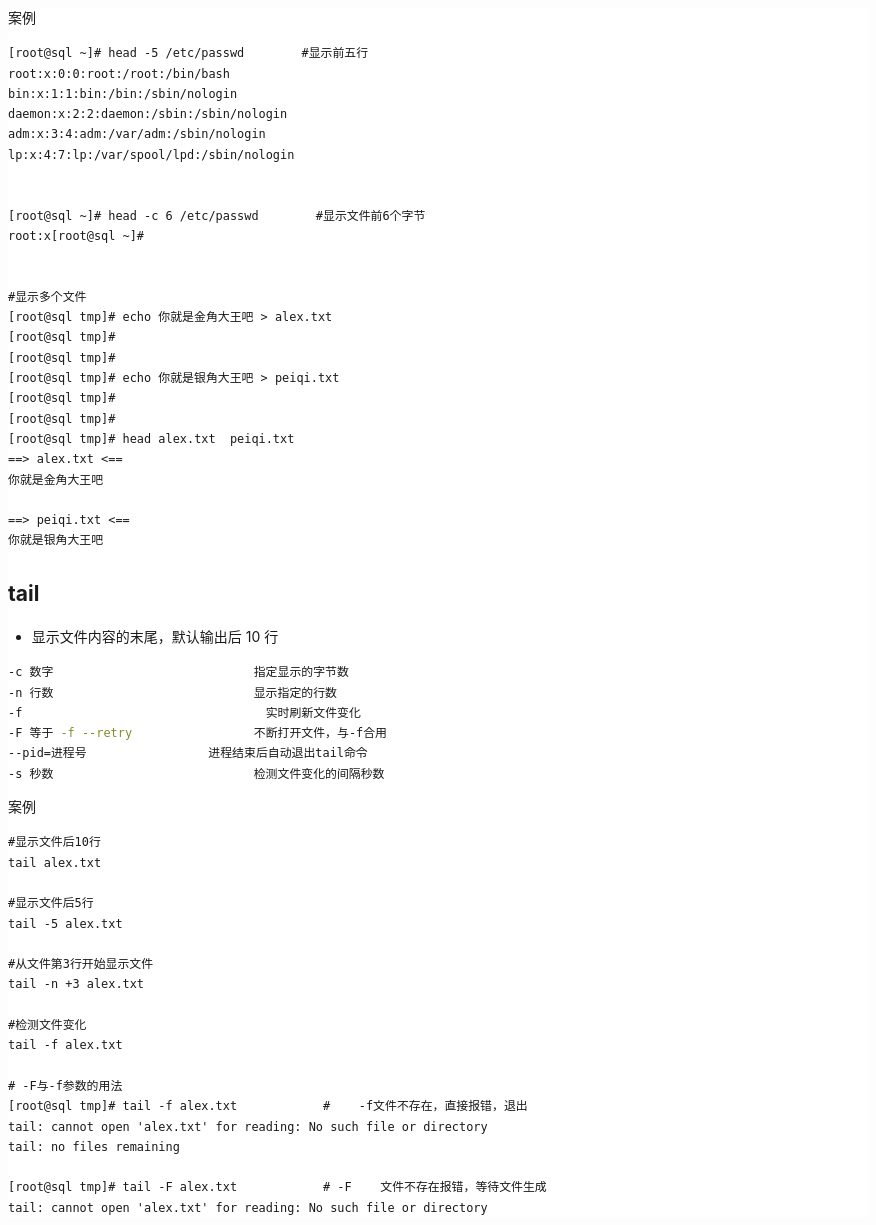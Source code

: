 案例

```
[root@sql ~]# head -5 /etc/passwd        #显示前五行
root:x:0:0:root:/root:/bin/bash
bin:x:1:1:bin:/bin:/sbin/nologin
daemon:x:2:2:daemon:/sbin:/sbin/nologin
adm:x:3:4:adm:/var/adm:/sbin/nologin
lp:x:4:7:lp:/var/spool/lpd:/sbin/nologin


[root@sql ~]# head -c 6 /etc/passwd        #显示文件前6个字节
root:x[root@sql ~]#


#显示多个文件
[root@sql tmp]# echo 你就是金角大王吧 > alex.txt
[root@sql tmp]#
[root@sql tmp]#
[root@sql tmp]# echo 你就是银角大王吧 > peiqi.txt
[root@sql tmp]#
[root@sql tmp]#
[root@sql tmp]# head alex.txt  peiqi.txt
==> alex.txt <==
你就是金角大王吧

==> peiqi.txt <==
你就是银角大王吧
```

## tail

- 显示文件内容的末尾，默认输出后 10 行

```bash
-c 数字                            指定显示的字节数
-n 行数                            显示指定的行数
-f                                  实时刷新文件变化
-F 等于 -f --retry                 不断打开文件，与-f合用
--pid=进程号                 进程结束后自动退出tail命令
-s 秒数                            检测文件变化的间隔秒数
```

案例

```
#显示文件后10行
tail alex.txt

#显示文件后5行
tail -5 alex.txt

#从文件第3行开始显示文件
tail -n +3 alex.txt

#检测文件变化
tail -f alex.txt

# -F与-f参数的用法
[root@sql tmp]# tail -f alex.txt            #    -f文件不存在，直接报错，退出
tail: cannot open 'alex.txt' for reading: No such file or directory
tail: no files remaining

[root@sql tmp]# tail -F alex.txt            # -F    文件不存在报错，等待文件生成
tail: cannot open 'alex.txt' for reading: No such file or directory

```